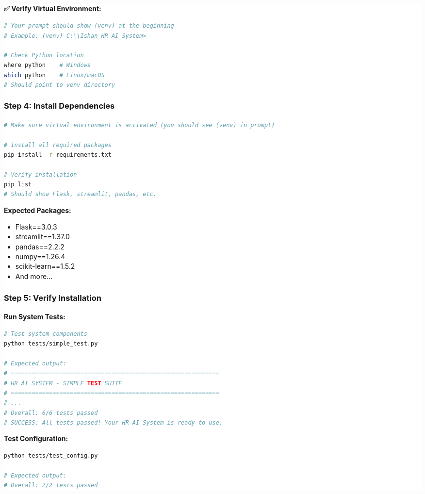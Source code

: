 **✅ Verify Virtual Environment:**
```bash
# Your prompt should show (venv) at the beginning
# Example: (venv) C:\\Ishan_HR_AI_System>

# Check Python location
where python    # Windows
which python    # Linux/macOS
# Should point to venv directory
```

### **Step 4: Install Dependencies**

```bash
# Make sure virtual environment is activated (you should see (venv) in prompt)

# Install all required packages
pip install -r requirements.txt

# Verify installation
pip list
# Should show Flask, streamlit, pandas, etc.
```

**Expected Packages:**
- Flask==3.0.3
- streamlit==1.37.0
- pandas==2.2.2
- numpy==1.26.4
- scikit-learn==1.5.2
- And more...

### **Step 5: Verify Installation**

**Run System Tests:**
```bash
# Test system components
python tests/simple_test.py

# Expected output:
# ============================================================
# HR AI SYSTEM - SIMPLE TEST SUITE
# ============================================================
# ...
# Overall: 6/6 tests passed
# SUCCESS: All tests passed! Your HR AI System is ready to use.
```

**Test Configuration:**
```bash
python tests/test_config.py

# Expected output:
# Overall: 2/2 tests passed
```
